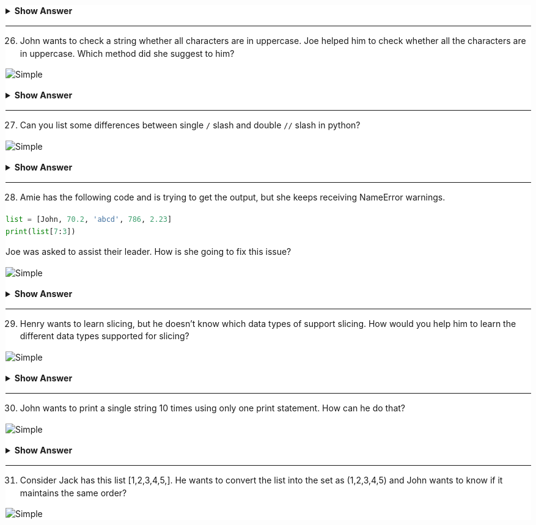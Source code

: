 <details><summary><b>Show Answer </b></summary></details>
  
 ---

26.	John wants to check a string whether all characters are in uppercase. Joe helped him to check whether all the characters are in uppercase. Which method did she suggest to him?
  
![Simple](https://github.com/revaturelabs/interviewquestions/blob/dev/ComplexityTags/simple%20(2).svg)
  
<details><summary><b>Show Answer </b></summary></details>
  
  ---
 
27.	Can you list some differences between single `/` slash and double `//` slash in python?
  
![Simple](https://github.com/revaturelabs/interviewquestions/blob/dev/ComplexityTags/simple%20(2).svg)
  
<details><summary><b>Show Answer </b></summary></details>

---
  
28.	Amie has the following code and is trying to get the output, but she keeps receiving NameError warnings. 
 
```python
list = [John, 70.2, 'abcd', 786, 2.23] 
print(list[7:3])
```
  
Joe was asked to assist their leader. How is she going to fix this issue?
  
![Simple](https://github.com/revaturelabs/interviewquestions/blob/dev/ComplexityTags/simple%20(2).svg)

<details><summary><b>Show Answer </b></summary></details>
  
  ---

29.	Henry wants to learn slicing, but he doesn’t know which data types of support slicing. How would you help him to learn the different data types supported for slicing?
  
![Simple](https://github.com/revaturelabs/interviewquestions/blob/dev/ComplexityTags/simple%20(2).svg)
  
<details><summary><b>Show Answer </b></summary></details>
  
  ---
  
30.	John wants to print a single string 10 times using only one print statement. How can he do that?
  
![Simple](https://github.com/revaturelabs/interviewquestions/blob/dev/ComplexityTags/simple%20(2).svg)
  
<details><summary><b>Show Answer </b></summary></details>
  
  ---
  
31.	Consider Jack has this list [1,2,3,4,5,]. He wants to convert the list into the set as (1,2,3,4,5) and John wants to know if it maintains the same order?
  
![Simple](https://github.com/revaturelabs/interviewquestions/blob/dev/ComplexityTags/simple%20(2).svg)
  